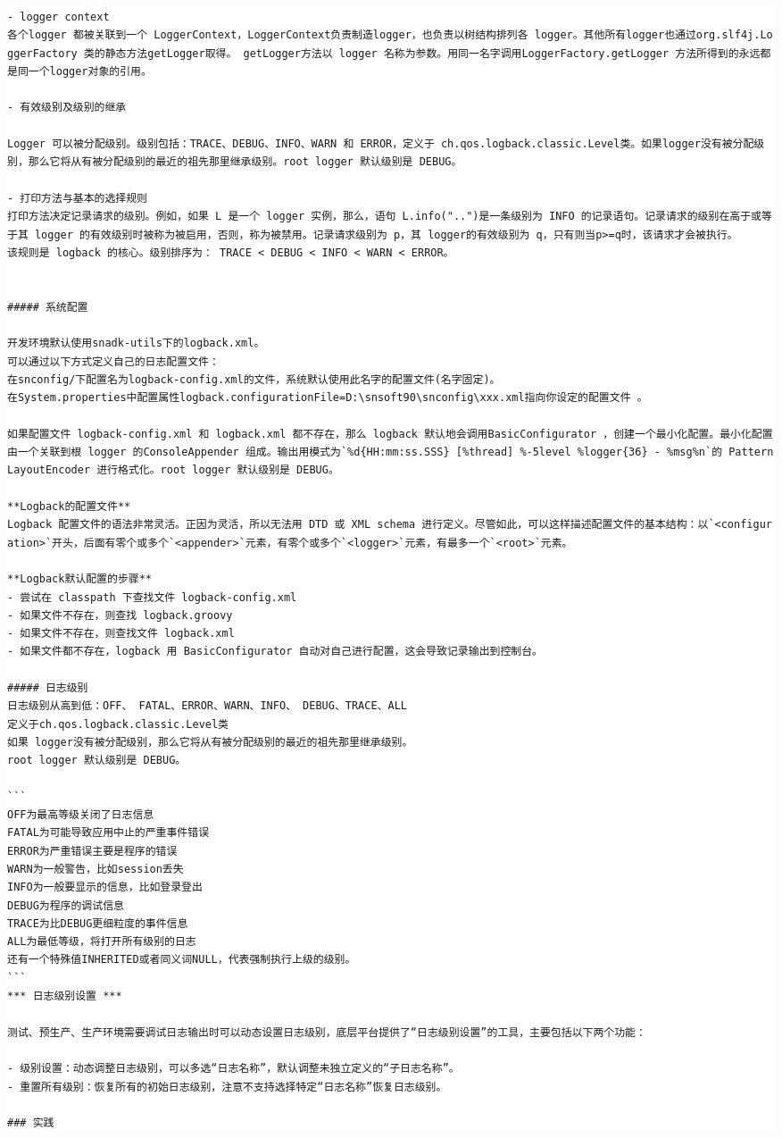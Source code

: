 ``````
- logger context
各个logger 都被关联到一个 LoggerContext，LoggerContext负责制造logger，也负责以树结构排列各 logger。其他所有logger也通过org.slf4j.LoggerFactory 类的静态方法getLogger取得。 getLogger方法以 logger 名称为参数。用同一名字调用LoggerFactory.getLogger 方法所得到的永远都是同一个logger对象的引用。

- 有效级别及级别的继承

Logger 可以被分配级别。级别包括：TRACE、DEBUG、INFO、WARN 和 ERROR，定义于 ch.qos.logback.classic.Level类。如果logger没有被分配级别，那么它将从有被分配级别的最近的祖先那里继承级别。root logger 默认级别是 DEBUG。

- 打印方法与基本的选择规则
打印方法决定记录请求的级别。例如，如果 L 是一个 logger 实例，那么，语句 L.info("..")是一条级别为 INFO 的记录语句。记录请求的级别在高于或等于其 logger 的有效级别时被称为被启用，否则，称为被禁用。记录请求级别为 p，其 logger的有效级别为 q，只有则当p>=q时，该请求才会被执行。
该规则是 logback 的核心。级别排序为： TRACE < DEBUG < INFO < WARN < ERROR。


##### 系统配置

开发环境默认使用snadk-utils下的logback.xml。
可以通过以下方式定义自己的日志配置文件：
在snconfig/下配置名为logback-config.xml的文件，系统默认使用此名字的配置文件(名字固定)。
在System.properties中配置属性logback.configurationFile=D:\snsoft90\snconfig\xxx.xml指向你设定的配置文件 。

如果配置文件 logback-config.xml 和 logback.xml 都不存在，那么 logback 默认地会调用BasicConfigurator ，创建一个最小化配置。最小化配置由一个关联到根 logger 的ConsoleAppender 组成。输出用模式为`%d{HH:mm:ss.SSS} [%thread] %-5level %logger{36} - %msg%n`的 PatternLayoutEncoder 进行格式化。root logger 默认级别是 DEBUG。

**Logback的配置文件**
Logback 配置文件的语法非常灵活。正因为灵活，所以无法用 DTD 或 XML schema 进行定义。尽管如此，可以这样描述配置文件的基本结构：以`<configuration>`开头，后面有零个或多个`<appender>`元素，有零个或多个`<logger>`元素，有最多一个`<root>`元素。

**Logback默认配置的步骤**
- 尝试在 classpath 下查找文件 logback-config.xml
- 如果文件不存在，则查找 logback.groovy
- 如果文件不存在，则查找文件 logback.xml
- 如果文件都不存在，logback 用 BasicConfigurator 自动对自己进行配置，这会导致记录输出到控制台。

##### 日志级别
日志级别从高到低：OFF、 FATAL、ERROR、WARN、INFO、 DEBUG、TRACE、ALL
定义于ch.qos.logback.classic.Level类
如果 logger没有被分配级别，那么它将从有被分配级别的最近的祖先那里继承级别。
root logger 默认级别是 DEBUG。

```
OFF为最高等级关闭了日志信息				
FATAL为可能导致应用中止的严重事件错误			
ERROR为严重错误主要是程序的错误				
WARN为一般警告，比如session丢失				
INFO为一般要显示的信息，比如登录登出			
DEBUG为程序的调试信息						
TRACE为比DEBUG更细粒度的事件信息	  			
ALL为最低等级，将打开所有级别的日志			
还有一个特殊值INHERITED或者同义词NULL，代表强制执行上级的级别。
```
*** 日志级别设置 *** 

测试、预生产、生产环境需要调试日志输出时可以动态设置日志级别，底层平台提供了“日志级别设置”的工具，主要包括以下两个功能：

- 级别设置：动态调整日志级别，可以多选“日志名称”，默认调整未独立定义的“子日志名称”。
- 重置所有级别：恢复所有的初始日志级别，注意不支持选择特定“日志名称”恢复日志级别。

### 实践

``````